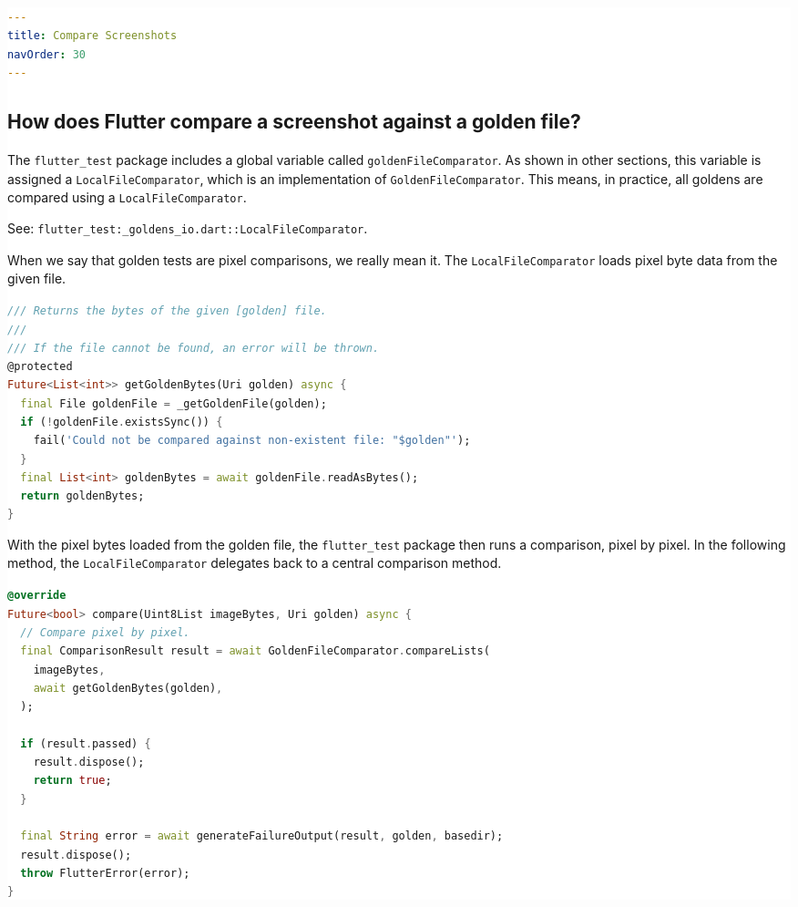 ```yaml
---
title: Compare Screenshots
navOrder: 30
---
```

## How does Flutter compare a screenshot against a golden file?
The `flutter_test` package includes a global variable called `goldenFileComparator`. As shown in other
sections, this variable is assigned a `LocalFileComparator`, which is an implementation of `GoldenFileComparator`.
This means, in practice, all goldens are compared using a `LocalFileComparator`.

See: `flutter_test:_goldens_io.dart::LocalFileComparator`.

When we say that golden tests are pixel comparisons, we really mean it. The `LocalFileComparator` loads
pixel byte data from the given file.

```dart
/// Returns the bytes of the given [golden] file.
///
/// If the file cannot be found, an error will be thrown.
@protected
Future<List<int>> getGoldenBytes(Uri golden) async {
  final File goldenFile = _getGoldenFile(golden);
  if (!goldenFile.existsSync()) {
    fail('Could not be compared against non-existent file: "$golden"');
  }
  final List<int> goldenBytes = await goldenFile.readAsBytes();
  return goldenBytes;
}
```

With the pixel bytes loaded from the golden file, the `flutter_test` package then runs
a comparison, pixel by pixel. In the following method, the `LocalFileComparator` delegates
back to a central comparison method.

```dart
@override
Future<bool> compare(Uint8List imageBytes, Uri golden) async {
  // Compare pixel by pixel.
  final ComparisonResult result = await GoldenFileComparator.compareLists(
    imageBytes,
    await getGoldenBytes(golden),
  );

  if (result.passed) {
    result.dispose();
    return true;
  }

  final String error = await generateFailureOutput(result, golden, basedir);
  result.dispose();
  throw FlutterError(error);
}
```
